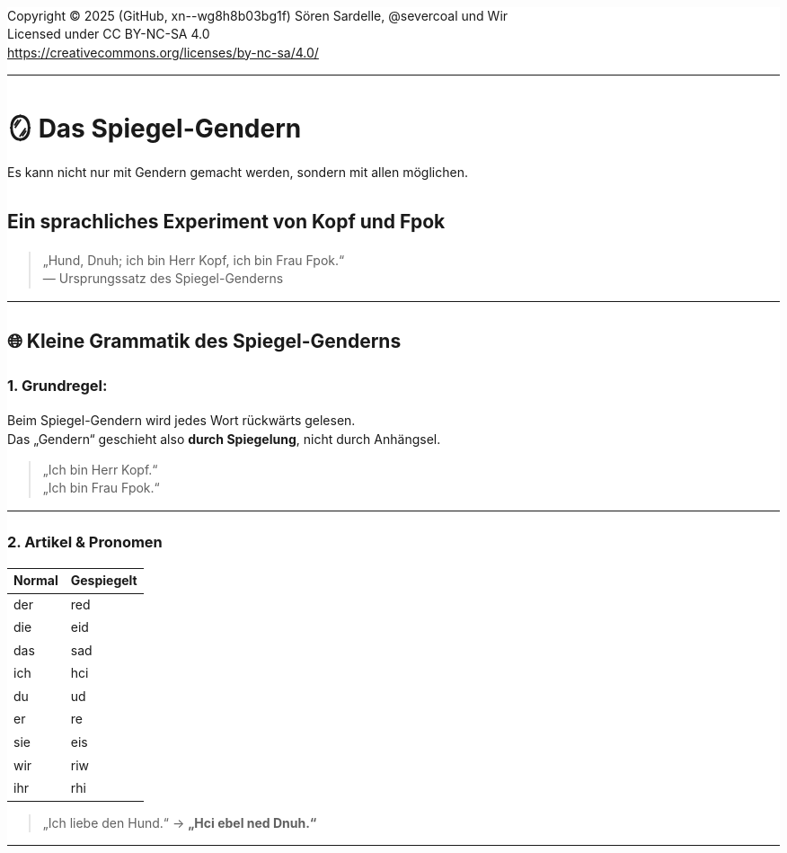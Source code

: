Copyright © 2025 (GitHub, xn--wg8h8b03bg1f) Sören Sardelle, @severcoal und Wir  
Licensed under CC BY-NC-SA 4.0  
https://creativecommons.org/licenses/by-nc-sa/4.0/  

---

# 🪞 Das Spiegel-Gendern

Es kann nicht nur mit Gendern gemacht werden, sondern mit allen möglichen.

## Ein sprachliches Experiment von Kopf und Fpok

> „Hund, Dnuh; ich bin Herr Kopf, ich bin Frau Fpok.“  
> — Ursprungssatz des Spiegel-Genderns

---

## 🌐 Kleine Grammatik des Spiegel-Genderns

### 1. Grundregel:
Beim Spiegel-Gendern wird jedes Wort rückwärts gelesen.  
Das „Gendern“ geschieht also **durch Spiegelung**, nicht durch Anhängsel.  

> „Ich bin Herr Kopf.“  
> „Ich bin Frau Fpok.“

---

### 2. Artikel & Pronomen

| Normal | Gespiegelt |
|---------|-------------|
| der     | red         |
| die     | eid         |
| das     | sad         |
| ich     | hci         |
| du      | ud          |
| er      | re          |
| sie     | eis         |
| wir     | riw         |
| ihr     | rhi         |

> „Ich liebe den Hund.“ → **„Hci ebel ned Dnuh.“**

---
